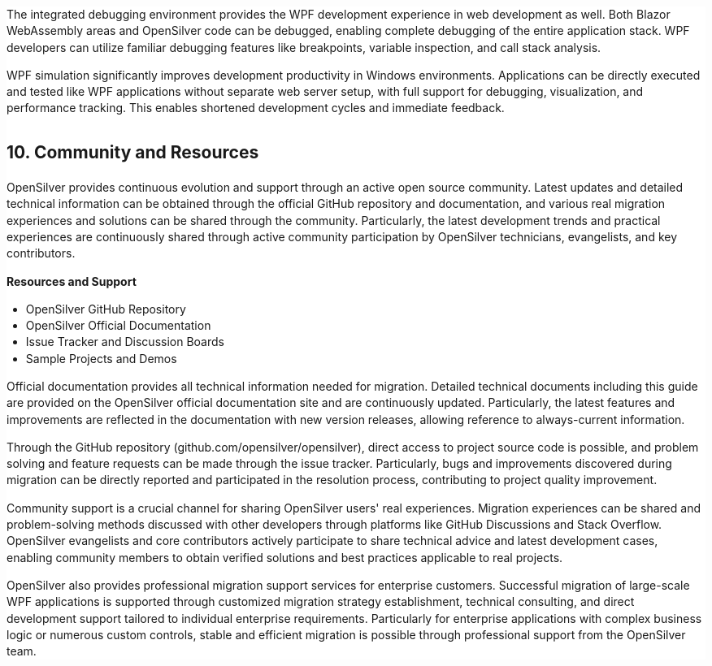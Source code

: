 The integrated debugging environment provides the WPF development experience in web development as well. Both Blazor WebAssembly areas and OpenSilver code can be debugged, enabling complete debugging of the entire application stack. WPF developers can utilize familiar debugging features like breakpoints, variable inspection, and call stack analysis.

WPF simulation significantly improves development productivity in Windows environments. Applications can be directly executed and tested like WPF applications without separate web server setup, with full support for debugging, visualization, and performance tracking. This enables shortened development cycles and immediate feedback.

## 10. Community and Resources

OpenSilver provides continuous evolution and support through an active open source community. Latest updates and detailed technical information can be obtained through the official GitHub repository and documentation, and various real migration experiences and solutions can be shared through the community. Particularly, the latest development trends and practical experiences are continuously shared through active community participation by OpenSilver technicians, evangelists, and key contributors.

**Resources and Support**

* OpenSilver GitHub Repository
* OpenSilver Official Documentation
* Issue Tracker and Discussion Boards
* Sample Projects and Demos

Official documentation provides all technical information needed for migration. Detailed technical documents including this guide are provided on the OpenSilver official documentation site and are continuously updated. Particularly, the latest features and improvements are reflected in the documentation with new version releases, allowing reference to always-current information.

Through the GitHub repository (github.com/opensilver/opensilver), direct access to project source code is possible, and problem solving and feature requests can be made through the issue tracker. Particularly, bugs and improvements discovered during migration can be directly reported and participated in the resolution process, contributing to project quality improvement.

Community support is a crucial channel for sharing OpenSilver users' real experiences. Migration experiences can be shared and problem-solving methods discussed with other developers through platforms like GitHub Discussions and Stack Overflow. OpenSilver evangelists and core contributors actively participate to share technical advice and latest development cases, enabling community members to obtain verified solutions and best practices applicable to real projects.

OpenSilver also provides professional migration support services for enterprise customers. Successful migration of large-scale WPF applications is supported through customized migration strategy establishment, technical consulting, and direct development support tailored to individual enterprise requirements. Particularly for enterprise applications with complex business logic or numerous custom controls, stable and efficient migration is possible through professional support from the OpenSilver team.